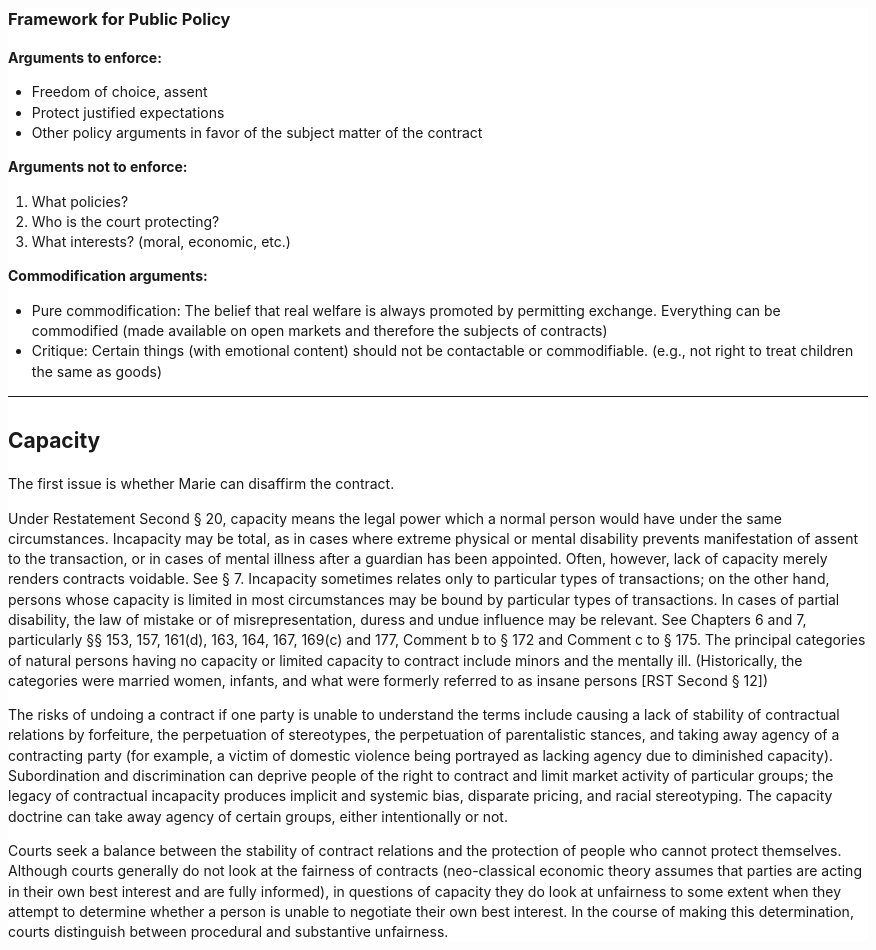 ### Framework for Public Policy

**Arguments to enforce:**

- Freedom of choice, assent
- Protect justified expectations
- Other policy arguments in favor of the subject matter of the contract

**Arguments not to enforce:**

1. What policies?
2. Who is the court protecting?
3. What interests? (moral, economic, etc.)

**Commodification arguments:**

- Pure commodification:  The belief that real welfare is always promoted by permitting exchange.  Everything can be commodified (made available on open markets and therefore the subjects of contracts)
- Critique: Certain things (with emotional content) should not be contactable or commodifiable. (e.g., not right to treat children the same as goods)

---

## Capacity

The first issue is whether Marie can disaffirm the contract.

Under Restatement Second § 20, capacity means the legal power which a normal person would have under the same circumstances. Incapacity may be total, as in cases where extreme physical or mental disability prevents manifestation of assent to the transaction, or in cases of mental illness after a guardian has been appointed. Often, however, lack of capacity merely renders contracts voidable. See § 7. Incapacity sometimes relates only to particular types of transactions; on the other hand, persons whose capacity is limited in most circumstances may be bound by particular types of transactions. In cases of partial disability, the law of mistake or of misrepresentation, duress and undue influence may be relevant. See Chapters 6 and 7, particularly §§ 153, 157, 161(d), 163, 164, 167, 169(c) and 177, Comment b to § 172 and Comment c to § 175. The principal categories of natural persons having no capacity or limited capacity to contract include minors and the mentally ill. (Historically, the categories were married women, infants, and what were formerly referred to as insane persons [RST Second § 12])

The risks of undoing a contract if one party is unable to understand the terms include causing a lack of stability of contractual relations by forfeiture, the perpetuation of stereotypes, the perpetuation of parentalistic stances, and taking away agency of a contracting party (for example, a victim of domestic violence being portrayed as lacking agency due to diminished capacity). Subordination and discrimination can deprive people of the right to contract and limit market activity of particular groups; the legacy of contractual incapacity produces implicit and systemic bias, disparate pricing, and racial stereotyping. The capacity doctrine can take away agency of certain groups, either intentionally or not.

Courts seek a balance between the stability of contract relations and the protection of people who cannot protect themselves. Although courts generally do not look at the fairness of contracts (neo-classical economic theory assumes that parties are acting in their own best interest and are fully informed), in questions of capacity they do look at unfairness to some extent when they attempt to determine whether a person is unable to negotiate their own best interest. In the course of making this determination, courts distinguish between procedural and substantive unfairness.
